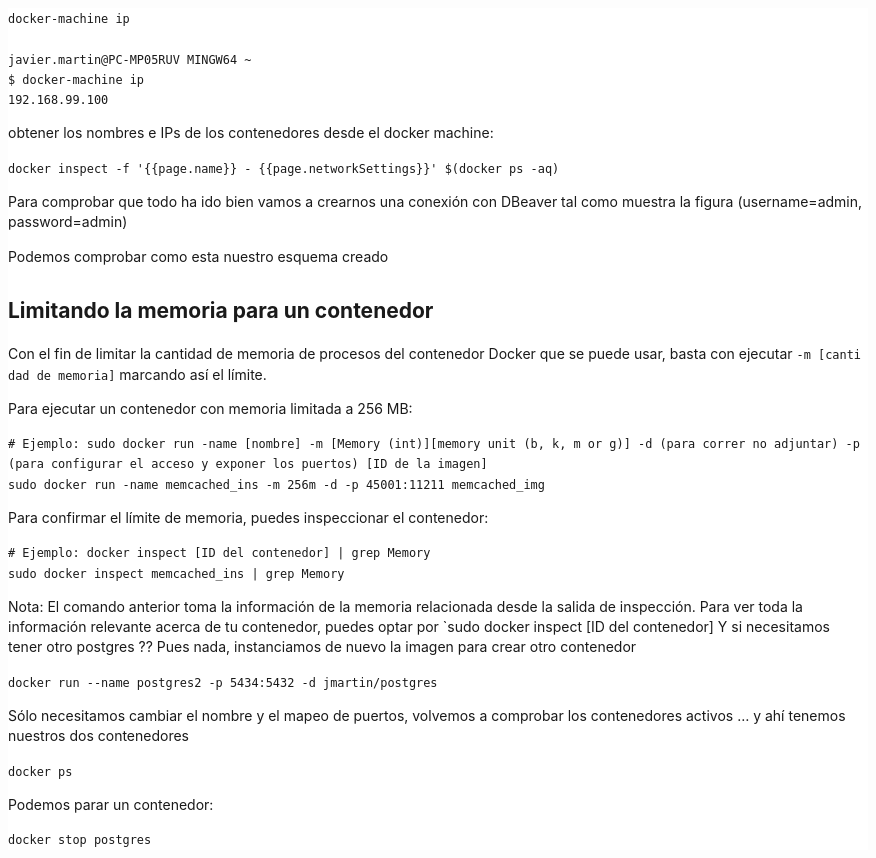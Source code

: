     docker-machine ip

    javier.martin@PC-MP05RUV MINGW64 ~
    $ docker-machine ip
    192.168.99.100

obtener los nombres e IPs de los contenedores desde el docker machine:

    docker inspect -f '{{page.name}} - {{page.networkSettings}}' $(docker ps -aq)




Para comprobar que todo ha ido bien vamos a crearnos una conexión con DBeaver tal como muestra la figura (username=admin, password=admin)


Podemos comprobar como esta nuestro esquema creado


## Limitando la memoria para un contenedor ##

Con el fin de limitar la cantidad de memoria de procesos del contenedor Docker que se puede usar, basta con ejecutar `-m [cantidad de memoria]` marcando así el límite.

Para ejecutar un contenedor con memoria limitada a 256 MB:

    # Ejemplo: sudo docker run -name [nombre] -m [Memory (int)][memory unit (b, k, m or g)] -d (para correr no adjuntar) -p (para configurar el acceso y exponer los puertos) [ID de la imagen]
    sudo docker run -name memcached_ins -m 256m -d -p 45001:11211 memcached_img

Para confirmar el límite de memoria, puedes inspeccionar el contenedor:

    # Ejemplo: docker inspect [ID del contenedor] | grep Memory
    sudo docker inspect memcached_ins | grep Memory

Nota: El comando anterior toma la información de la memoria relacionada desde la salida de inspección. Para ver toda la información relevante acerca de tu contenedor, puedes optar por `sudo docker inspect [ID del contenedor]
 Y si necesitamos tener otro postgres ?? Pues nada, instanciamos de nuevo la imagen para crear otro contenedor

    docker run --name postgres2 -p 5434:5432 -d jmartin/postgres  
    
Sólo necesitamos cambiar el nombre y el mapeo de puertos, volvemos a comprobar los contenedores activos … y ahí tenemos nuestros dos contenedores

    docker ps


Podemos parar un contenedor:


    docker stop postgres

